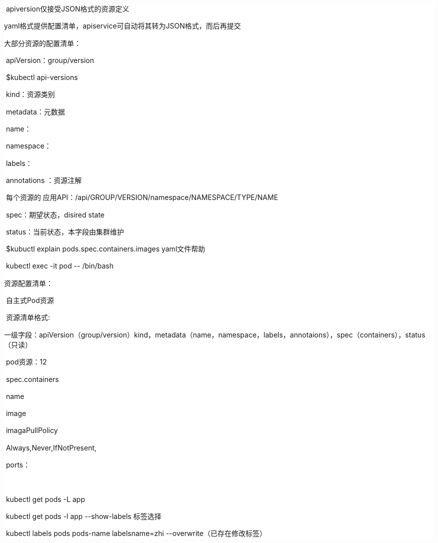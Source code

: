 ​           apiversion仅接受JSON格式的资源定义

​            yaml格式提供配置清单，apiservice可自动将其转为JSON格式，而后再提交

大部分资源的配置清单：

​      apiVersion：group/version

​              $kubectl api-versions

​       kind：资源类别

​       metadata：元数据

​              name：

​              namespace：

​              labels：

​               annotations      ：资源注解

​             每个资源的 应用API：/api/GROUP/VERSION/namespace/NAMESPACE/TYPE/NAME

​      spec：期望状态，disired state

​       status：当前状态，本字段由集群维护

​               $kubuctl explain pods.spec.containers.images             yaml文件帮助

​                 kubectl exec -it pod -- /bin/bash



资源配置清单：

​       自主式Pod资源

​       资源清单格式:

​               一级字段：apiVersion（group/version）kind，metadata（name，namespace，labels，annotaions），spec（containers），status（只读）

​        pod资源：12

​               spec.containers

​                   name

​                   image

​                   imagaPullPolicy

​                            Always,Never,IfNotPresent,

​                   ports：

​                                        



​       kubectl get pods -L app

​        kubectl get pods -l app --show-labels  标签选择

​       kubectl labels pods  pods-name labelsname=zhi  --overwrite（已存在修改标签）
